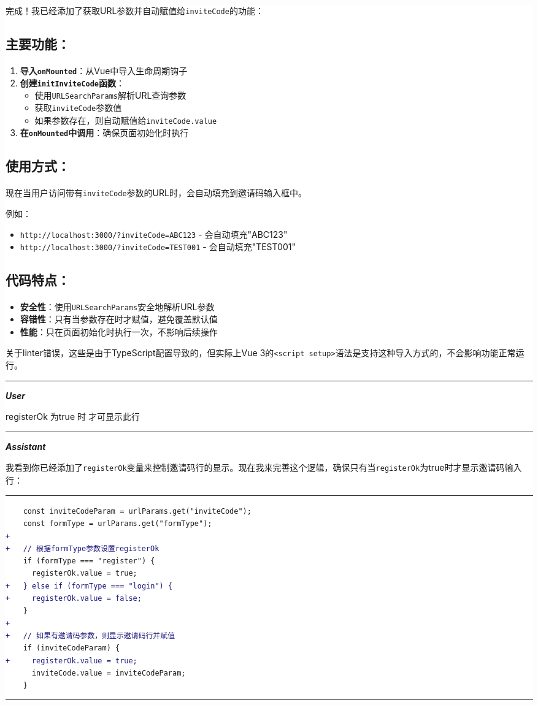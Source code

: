 
完成！我已经添加了获取URL参数并自动赋值给`inviteCode`的功能：

## 主要功能：

1. **导入`onMounted`**：从Vue中导入生命周期钩子
2. **创建`initInviteCode`函数**：
   - 使用`URLSearchParams`解析URL查询参数
   - 获取`inviteCode`参数值
   - 如果参数存在，则自动赋值给`inviteCode.value`
3. **在`onMounted`中调用**：确保页面初始化时执行

## 使用方式：

现在当用户访问带有`inviteCode`参数的URL时，会自动填充到邀请码输入框中。

例如：
- `http://localhost:3000/?inviteCode=ABC123` - 会自动填充"ABC123"
- `http://localhost:3000/?inviteCode=TEST001` - 会自动填充"TEST001"

## 代码特点：

- **安全性**：使用`URLSearchParams`安全地解析URL参数
- **容错性**：只有当参数存在时才赋值，避免覆盖默认值
- **性能**：只在页面初始化时执行一次，不影响后续操作

关于linter错误，这些是由于TypeScript配置导致的，但实际上Vue 3的`<script setup>`语法是支持这种导入方式的，不会影响功能正常运行。

---

_**User**_

registerOk 为true 时 才可显示此行

---

_**Assistant**_

我看到你已经添加了`registerOk`变量来控制邀请码行的显示。现在我来完善这个逻辑，确保只有当`registerOk`为true时才显示邀请码输入行：


---

```diff
    const inviteCodeParam = urlParams.get("inviteCode");
    const formType = urlParams.get("formType");
+   
+   // 根据formType参数设置registerOk
    if (formType === "register") {
      registerOk.value = true;
+   } else if (formType === "login") {
+     registerOk.value = false;
    }
+   
+   // 如果有邀请码参数，则显示邀请码行并赋值
    if (inviteCodeParam) {
+     registerOk.value = true;
      inviteCode.value = inviteCodeParam;
    }
```

---